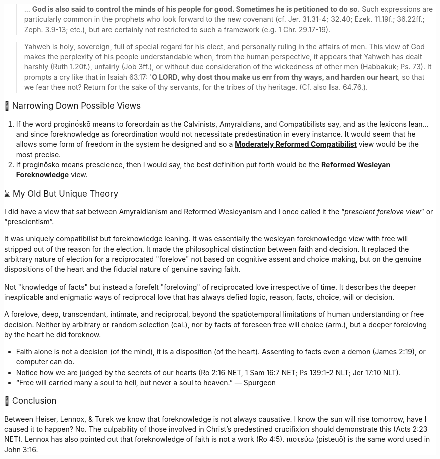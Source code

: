 > ... **God is also said to control the minds of his people for good. Sometimes he is petitioned to do so.** Such expressions are particularly common in the prophets who look forward to the new covenant (cf. Jer. 31.31-4; 32.40; Ezek. 11.19f.; 36.22ff.; Zeph. 3.9-13; etc.), but are certainly not restricted to such a framework (e.g. 1 Chr. 29.17-19).

> Yahweh is holy, sovereign, full of special regard for his elect, and personally ruling in the affairs of men. This view of God makes the perplexity of his people understandable when, from the human perspective, it appears that Yahweh has dealt harshly (Ruth 1.20f.), unfairly (Job 3ff.), or without due consideration of the wickedness of other men (Habbakuk; Ps. 73). It prompts a cry like that in Isaiah 63.17: '**O LORD, why dost thou make us err from thy ways, and harden our heart**, so that we fear thee not? Return for the sake of thy servants, for the tribes of thy heritage. (Cf. also Isa. 64.76.).

<span style="font-size:1.2em;">🧩 Narrowing Down Possible Views</span>

1. If the word proginṓskō means to foreordain as the Calvinists, Amyraldians, and Compatibilists say, and as the lexicons lean... and since foreknowledge as foreordination would not necessitate predestination in every instance. It would seem that he allows some form of freedom in the system he designed and so a <a href="https://sevenshepherd.github.io/chosen/#carson" style="font-weight:bold;">Moderately Reformed Compatibilist</a> view would be the most precise.
2. If proginṓskō means prescience, then I would say, the best definition put forth would be the <a href="https://sevenshepherd.github.io/chosen/#smith" style="font-weight:bold;">Reformed Wesleyan Foreknowledge</a> view.

<span style="font-size:1.2em;">⌛ My Old But Unique Theory</span>

I did have a view that sat between [Amyraldianism](https://sevenshepherd.github.io/ordo-salutis-amyraldian/) and [Reformed Wesleyanism](https://sevenshepherd.github.io/ordo-salutis-reformed-wesleyan/) and I once called it the &ldquo;*prescient forelove view*&rdquo; or &ldquo;prescientism&rdquo;. 

It was uniquely compatibilist but foreknowledge leaning. It was essentially the wesleyan foreknowledge view with free will stripped out of the reason for the election. It made the philosophical distinction between faith and decision. It replaced the arbitrary nature of election for a reciprocated "forelove" not based on cognitive assent and choice making, but on the genuine dispositions of the heart and the fiducial nature of genuine saving faith.

Not "knowledge of facts" but instead a forefelt "foreloving" of reciprocated love irrespective of time. It describes the deeper inexplicable and enigmatic ways of reciprocal love that has always defied logic, reason, facts, choice, will or decision.

A forelove, deep, transcendant, intimate, and reciprocal, beyond the spatiotemporal limitations of human understanding or free decision. Neither by arbitrary or random selection (cal.), nor by facts of foreseen free will choice (arm.), but a deeper foreloving by the heart he did foreknow.

- Faith alone is not a decision (of the mind), it is a disposition (of the heart). Assenting to facts even a demon (James 2:19), or computer can do.
- Notice how we are judged by the secrets of our hearts (Ro 2:16 NET, 1 Sam 16:7 NET; Ps 139:1-2 NLT; Jer 17:10 NLT).
- &ldquo;Free will carried many a soul to hell, but never a soul to heaven.&rdquo; &mdash; Spurgeon

<span style="font-size:1.2em;">🧩 Conclusion</span>



Between Heiser, Lennox, & Turek we know that foreknowledge is not always causative. I know the sun will rise tomorrow, have I caused it to happen? No. The culpability of those involved in Christ’s predestined crucifixion should demonstrate this (Acts 2:23 NET). Lennox has also pointed out that foreknowledge of faith is not a work (Ro 4:5). πιστεύω (pisteuō) is the same word used in John 3:16. 
